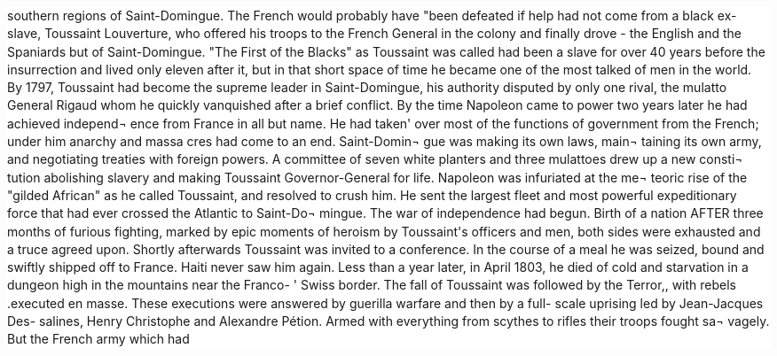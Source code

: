 southern regions of Saint-Domingue.
The French would probably have "been
defeated if help had not come from a
black ex-slave, Toussaint Louverture,
who offered his troops to the French
General in the colony and finally drove -
the English and the Spaniards but of
Saint-Domingue.
"The First of the Blacks" as Toussaint
was called had been a slave for over 40
years before the insurrection and lived
only eleven after it, but in that short
space of time he became one of the most
talked of men in the world.
By 1797, Toussaint had become the
supreme leader in Saint-Domingue, his
authority disputed by only one rival, the
mulatto General Rigaud whom he
quickly vanquished after a brief conflict.
By the time Napoleon came to power two
years later he had achieved independ¬
ence from France in all but name.
He had taken' over most of the
functions of government from the
French; under him anarchy and massa
cres had come to an end. Saint-Domin¬
gue was making its own laws, main¬
taining its own army, and negotiating
treaties with foreign powers. A
committee of seven white planters and
three mulattoes drew up a new consti¬
tution abolishing slavery and making
Toussaint Governor-General for life.
Napoleon was infuriated at the me¬
teoric rise of the "gilded African" as he
called Toussaint, and resolved to crush
him. He sent the largest fleet and most
powerful expeditionary force that had
ever crossed the Atlantic to Saint-Do¬
mingue. The war of independence had
begun.
Birth of a nation
AFTER three months of furious
fighting, marked by epic moments
of heroism by Toussaint's officers
and men, both sides were exhausted and
a truce agreed upon. Shortly afterwards
Toussaint was invited to a conference.
In the course of a meal he was seized,
bound and swiftly shipped off to France.
Haiti never saw him again. Less than
a year later, in April 1803, he died of
cold and starvation in a dungeon high
in the mountains near the Franco- '
Swiss border.
The fall of Toussaint was followed by
the Terror,, with rebels .executed en
masse. These executions were answered
by guerilla warfare and then by a full-
scale uprising led by Jean-Jacques Des-
salines, Henry Christophe and Alexandre
Pétion. Armed with everything from
scythes to rifles their troops fought sa¬
vagely. But the French army which had